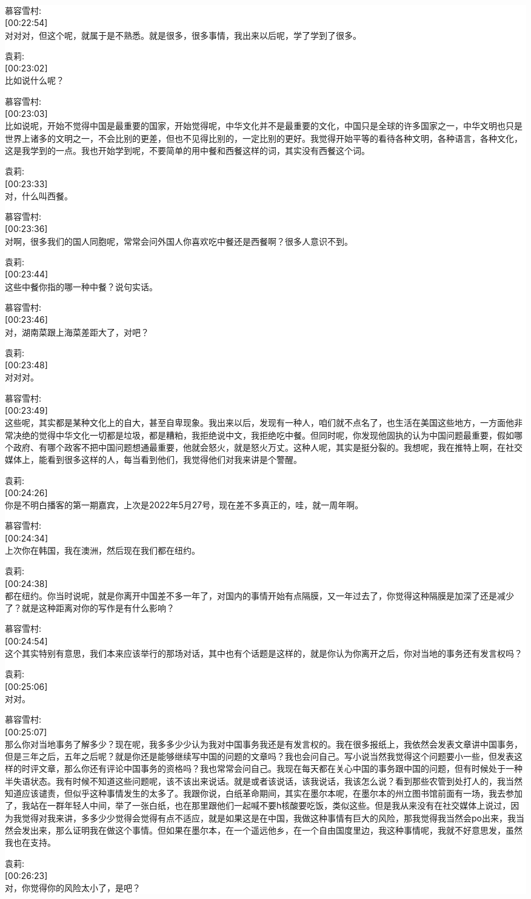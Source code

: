 

<p>慕容雪村:<br>[00:22:54]<br>对对对，但这个呢，就属于是不熟悉。就是很多，很多事情，我出来以后呢，学了学到了很多。</p>



<p>袁莉:<br>[00:23:02]<br>比如说什么呢？</p>



<p>慕容雪村:<br>[00:23:03]<br>比如说呢，开始不觉得中国是最重要的国家，开始觉得呢，中华文化并不是最重要的文化，中国只是全球的许多国家之一，中华文明也只是世界上诸多的文明之一，不会比别的更差，但也不见得比别的，一定比别的更好。我觉得开始平等的看待各种文明，各种语言，各种文化，这是我学到的一点。我也开始学到呢，不要简单的用中餐和西餐这样的词，其实没有西餐这个词。</p>



<p>袁莉:<br>[00:23:33]<br>对，什么叫西餐。</p>



<p>慕容雪村:<br>[00:23:36]<br>对啊，很多我们的国人同胞呢，常常会问外国人你喜欢吃中餐还是西餐啊？很多人意识不到。</p>



<p>袁莉:<br>[00:23:44]<br>这些中餐你指的哪一种中餐？说句实话。</p>



<p>慕容雪村:<br>[00:23:46]<br>对，湖南菜跟上海菜差距大了，对吧？</p>



<p>袁莉:<br>[00:23:48]<br>对对对。</p>



<p>慕容雪村:<br>[00:23:49]<br>这些呢，其实都是某种文化上的自大，甚至自卑现象。我出来以后，发现有一种人，咱们就不点名了，也生活在美国这些地方，一方面他非常决绝的觉得中华文化一切都是垃圾，都是糟粕，我拒绝说中文，我拒绝吃中餐。但同时呢，你发现他固执的认为中国问题最重要，假如哪个政府、有哪个政客不把中国问题想通最重要，他就会怒火，就是怒火万丈。这种人呢，其实是挺分裂的。我想呢，我在推特上啊，在社交媒体上，能看到很多这样的人，每当看到他们，我觉得他们对我来讲是个警醒。</p>



<p>袁莉:<br>[00:24:26]<br>你是不明白播客的第一期嘉宾，上次是2022年5月27号，现在差不多真正的，哇，就一周年啊。</p>



<p>慕容雪村:<br>[00:24:34]<br>上次你在韩国，我在澳洲，然后现在我们都在纽约。</p>



<p>袁莉:<br>[00:24:38]<br>都在纽约。你当时说呢，就是你离开中国差不多一年了，对国内的事情开始有点隔膜，又一年过去了，你觉得这种隔膜是加深了还是减少了？就是这种距离对你的写作是有什么影响？</p>



<p>慕容雪村:<br>[00:24:54]<br>这个其实特别有意思，我们本来应该举行的那场对话，其中也有个话题是这样的，就是你认为你离开之后，你对当地的事务还有发言权吗？</p>



<p>袁莉:<br>[00:25:06]<br>对对。</p>



<p>慕容雪村:<br>[00:25:07]<br>那么你对当地事务了解多少？现在呢，我多多少少认为我对中国事务我还是有发言权的。我在很多报纸上，我依然会发表文章讲中国事务，但是三年之后，五年之后呢？就是你还是能够继续写中国的问题的文章吗？我也会问自己。写小说当然我觉得这个问题要小一些，但发表这样的时评文章，那么你还有评论中国事务的资格吗？我也常常会问自己。我现在每天都在关心中国的事务跟中国的问题，但有时候处于一种半失语状态。我有时候不知道这些问题呢，该不该出来说话。就是或者该说话，该我说话，我该怎么说？看到那些农管到处打人的，我当然知道应该谴责，但似乎这种事情发生的太多了。我跟你说，白纸革命期间，其实在墨尔本呢，在墨尔本的州立图书馆前面有一场，我去参加了，我站在一群年轻人中间，举了一张白纸，也在那里跟他们一起喊不要h核酸要吃饭，类似这些。但是我从来没有在社交媒体上说过，因为我觉得对我来讲，多多少少觉得会觉得有点不适应，就是如果这是在中国，我做这种事情有巨大的风险，那我觉得我当然会po出来，我当然会发出来，那么证明我在做这个事情。但如果在墨尔本，在一个遥远他乡，在一个自由国度里边，我这种事情呢，我就不好意思发，虽然我也在支持。</p>



<p>袁莉:<br>[00:26:23]<br>对，你觉得你的风险太小了，是吧？</p>
